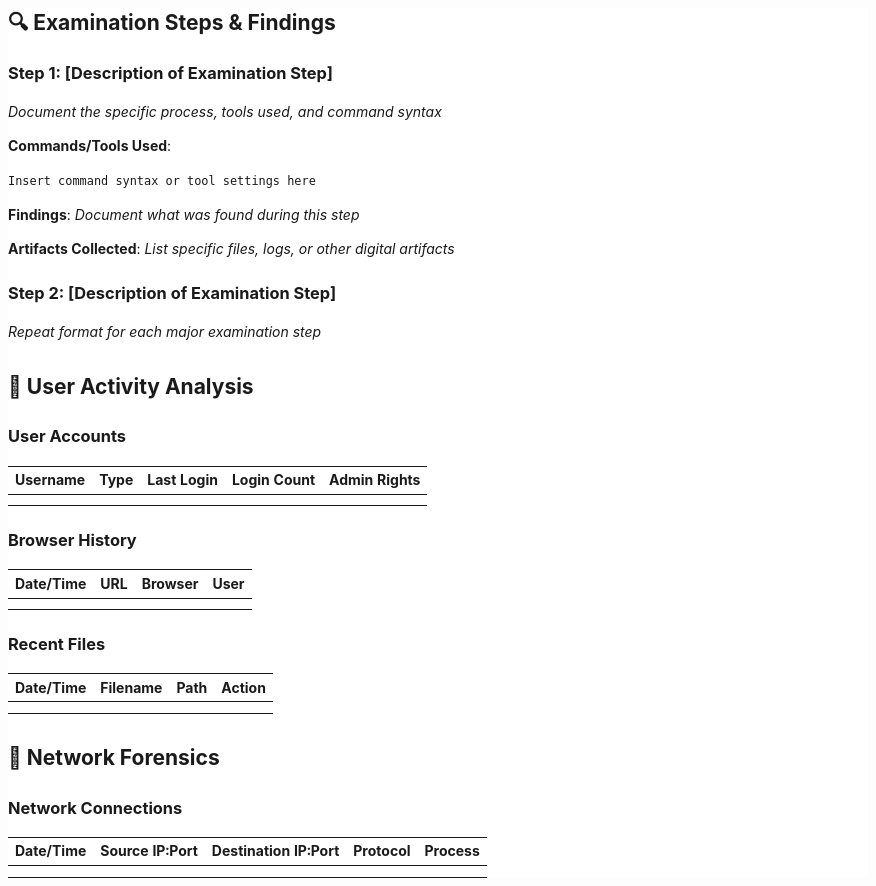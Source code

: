 ## 🔍 Examination Steps & Findings

### Step 1: [Description of Examination Step]
*Document the specific process, tools used, and command syntax*

**Commands/Tools Used**:
```
Insert command syntax or tool settings here
```

**Findings**:
*Document what was found during this step*

**Artifacts Collected**:
*List specific files, logs, or other digital artifacts*

### Step 2: [Description of Examination Step]
*Repeat format for each major examination step*

## 👤 User Activity Analysis

### User Accounts

| Username | Type | Last Login | Login Count | Admin Rights |
|----------|------|------------|------------|--------------|
| | | | | |
| | | | | |

### Browser History

| Date/Time | URL | Browser | User | 
|-----------|-----|---------|------|
| | | | |
| | | | |

### Recent Files

| Date/Time | Filename | Path | Action |
|-----------|----------|------|--------|
| | | | |
| | | | |

## 📡 Network Forensics

### Network Connections

| Date/Time | Source IP:Port | Destination IP:Port | Protocol | Process | 
|-----------|----------------|---------------------|----------|---------|
| | | | | |
| | | | | |
